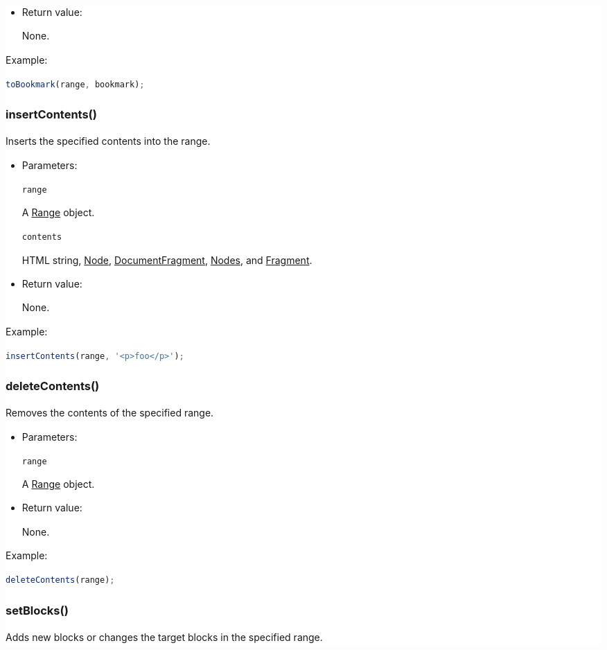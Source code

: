 * Return value:

  None.

Example:

```js
toBookmark(range, bookmark);
```


### insertContents()

Inserts the specified contents into the range.

* Parameters:

  `range`

  A [Range](/reference/range.md) object.

  `contents`

  HTML string, [Node](https://developer.mozilla.org/en-US/docs/Web/API/Node), [DocumentFragment](https://developer.mozilla.org/en-US/docs/Web/API/DocumentFragment), [Nodes](/reference/nodes.md), and [Fragment](/reference/fragment.md).

* Return value:

  None.

Example:

```js
insertContents(range, '<p>foo</p>');
```


### deleteContents()

Removes the contents of the specified range.

* Parameters:

  `range`

  A [Range](/reference/range.md) object.

* Return value:

  None.

Example:

```js
deleteContents(range);
```


### setBlocks()

Adds new blocks or changes the target blocks in the specified range.
